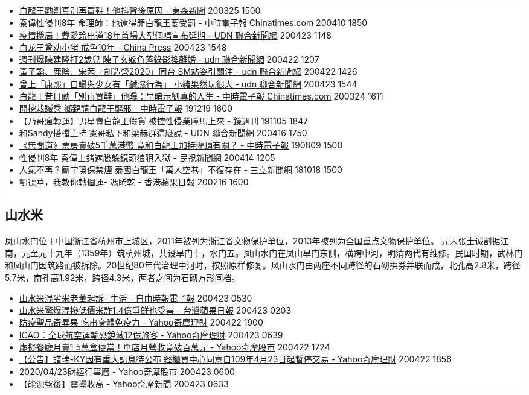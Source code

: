 - [白龍王勸劉真別再買鞋！他抖背後原因 - 東森新聞](https://news.ebc.net.tw/news/entertainment/202687 "白龍王勸劉真別再買鞋！他抖背後原因 - 東森新聞") 200325 1500
- [秦偉性侵判8年 命理師：他還得罪白龍王要受罰 - 中時電子報 Chinatimes.com](https://www.chinatimes.com/realtimenews/20200410004015-260404 "秦偉性侵判8年 命理師：他還得罪白龍王要受罰 - 中時電子報 Chinatimes.com") 200410 1850
- [疫情攪局！戴愛玲出道18年首場大型個唱宣布延期 - UDN 聯合新聞網](https://stars.udn.com/star/story/10092/4513034 "疫情攪局！戴愛玲出道18年首場大型個唱宣布延期 - UDN 聯合新聞網") 200423 1148
- [白龙王曾劝小猪 戒色10年 - China Press](https://www.chinapress.com.my/20200423/%E7%99%BD%E9%BE%99%E7%8E%8B%E6%9B%BE%E5%8A%9D%E5%B0%8F%E7%8C%AA%E6%88%92%E8%89%B210%E5%B9%B4/ "白龙王曾劝小猪 戒色10年 - China Press") 200423 1548
- [週刊爆陳建隆打2歲兒 陳子玄躲角落錄影換離婚 - udn 聯合新聞網](https://stars.udn.com/star/story/10088/4510283 "週刊爆陳建隆打2歲兒 陳子玄躲角落錄影換離婚 - udn 聯合新聞網") 200422 1207
- [黃子韜、鹿晗、宋茜「創造營2020」同台 SM站姿引關注 - udn 聯合新聞網](https://stars.udn.com/star/story/10089/4510824 "黃子韜、鹿晗、宋茜「創造營2020」同台 SM站姿引關注 - udn 聯合新聞網") 200422 1426
- [曾上「康熙」自曝與少女有「鹹濕行為」 小豬果然玩很大 - udn 聯合新聞網](https://stars.udn.com/star/story/10091/4513761 "曾上「康熙」自曝與少女有「鹹濕行為」 小豬果然玩很大 - udn 聯合新聞網") 200423 1544
- [白龍王昔日勸「別再買鞋」他曝：早暗示劉真的人生 - 中時電子報 Chinatimes.com](https://www.chinatimes.com/realtimenews/20200324003439-260404 "白龍王昔日勸「別再買鞋」他曝：早暗示劉真的人生 - 中時電子報 Chinatimes.com") 200324 1611
- [開挖栽贓秀 鄉親請白龍王驅邪 - 中時電子報](https://www.chinatimes.com/newspapers/20191219000552-260118 "開挖栽贓秀 鄉親請白龍王驅邪 - 中時電子報") 191219 1600
- [【乃哥瘋轉運】男星賣白龍王假貨 被控性侵業障馬上來 - 鏡週刊](https://www.mirrormedia.mg/story/20191104ent027 "【乃哥瘋轉運】男星賣白龍王假貨 被控性侵業障馬上來 - 鏡週刊") 191105 1847
- [和Sandy搭檔主持 憲哥私下和梁赫群這麼說 - UDN 聯合新聞網](https://stars.udn.com/star/story/10091/4497034 "和Sandy搭檔主持 憲哥私下和梁赫群這麼說 - UDN 聯合新聞網") 200416 1750
- [《無間道》票房賣破5千萬港幣 竟和白龍王加持灌頂有關？ - 中時電子報](https://www.chinatimes.com/realtimenews/20190809001860-260404 "《無間道》票房賣破5千萬港幣 竟和白龍王加持灌頂有關？ - 中時電子報") 190809 1500
- [性侵判8年 秦偉上銬遮臉躲鏡頭狼狽入獄 - 民視新聞網](https://www.ftvnews.com.tw/news/detail/2020414C02M1 "性侵判8年 秦偉上銬遮臉躲鏡頭狼狽入獄 - 民視新聞網") 200414 1205
- [人氣不再？廟宇環保禁煙 泰國白龍王「萬人空巷」不復存在 - 三立新聞網](https://www.setn.com/News.aspx?NewsID=443931 "人氣不再？廟宇環保禁煙 泰國白龍王「萬人空巷」不復存在 - 三立新聞網") 181018 1500
- [劉德華，我教你轉個運- 馮睎乾 - 香港蘋果日報](https://hk.lifestyle.appledaily.com/lifestyle/columnist/%E9%A6%AE%E7%9D%8E%E4%B9%BE/daily/article/20200216/20863129 "劉德華，我教你轉個運- 馮睎乾 - 香港蘋果日報") 200216 1600

## 山水米

凤山水门位于中国浙江省杭州市上城区，2011年被列为浙江省文物保护单位，2013年被列为全国重点文物保护单位。
元末张士诚割据江南，元至元十九年（1359年）筑杭州城，共设旱门十，水门五。凤山水门在凤山旱门东侧，横跨中河，明清两代有维修。民国时期，武林门和凤山门因筑路而被拆除。20世纪80年代治理中河时，按照原样修复。风山水门由两座不同跨径的石砌拱券并联而成，北孔高2.8米，跨径5.7米，南孔高1.92米，跨径4.3米，两者之间为石砌方形闸档。
- [山水米混劣米老董起訴- 生活 - 自由時報電子報](https://news.ltn.com.tw/news/life/paper/1367737 "山水米混劣米老董起訴- 生活 - 自由時報電子報") 200423 0530
- [山水米驚爆混摻低價米詐1.4億爭鮮也受害 - 台灣蘋果日報](https://tw.appledaily.com/local/20200422/TLHGI5NYHEG3GKY3IEFOKAK4RM/ "山水米驚爆混摻低價米詐1.4億爭鮮也受害 - 台灣蘋果日報") 200423 0203
- [防疫聖品奇異果 吃出身體免疫力 - Yahoo奇摩理財](https://tw.stock.yahoo.com/video/%E9%98%B2%E7%96%AB%E8%81%96%E5%93%81%E5%A5%87%E7%95%B0%E6%9E%9C-%E5%90%83%E5%87%BA%E8%BA%AB%E9%AB%94%E5%85%8D%E7%96%AB%E5%8A%9B-110048757.html "防疫聖品奇異果 吃出身體免疫力 - Yahoo奇摩理財") 200422 1900
- [ICAO：全球航空運輸恐銳減12億旅客 - Yahoo奇摩理財](https://tw.stock.yahoo.com/news/icao-%E5%85%A8%E7%90%83%E8%88%AA%E7%A9%BA%E9%81%8B%E8%BC%B8%E6%81%90%E9%8A%B3%E6%B8%9B12%E5%84%84%E6%97%85%E5%AE%A2-223928686.html "ICAO：全球航空運輸恐銳減12億旅客 - Yahoo奇摩理財") 200423 0639
- [虛擬餐廳月賣1 5萬盒便當！單店月營收竟破百萬元 - Yahoo奇摩股市](https://tw.stock.yahoo.com/video/%E8%99%9B%E6%93%AC%E9%A4%90%E5%BB%B3%E6%9C%88%E8%B3%A31-5%E8%90%AC%E7%9B%92%E4%BE%BF%E7%95%B6-%E5%96%AE%E5%BA%97%E6%9C%88%E7%87%9F%E6%94%B6%E7%AB%9F%E7%A0%B4%E7%99%BE%E8%90%AC%E5%85%83-092429612.html "虛擬餐廳月賣1 5萬盒便當！單店月營收竟破百萬元 - Yahoo奇摩股市") 200422 1724
- [【公告】譜瑞-KY因有重大訊息待公布 經櫃買中心同意自109年4月23日起暫停交易 - Yahoo奇摩理財](https://tw.stock.yahoo.com/news/%E5%85%AC%E5%91%8A-%E8%AD%9C%E7%91%9E-ky%E5%9B%A0%E6%9C%89%E9%87%8D%E5%A4%A7%E8%A8%8A%E6%81%AF%E5%BE%85%E5%85%AC%E5%B8%83-%E7%B6%93%E6%AB%83%E8%B2%B7%E4%B8%AD%E5%BF%83%E5%90%8C%E6%84%8F%E8%87%AA109%E5%B9%B44%E6%9C%8823%E6%97%A5%E8%B5%B7%E6%9A%AB%E5%81%9C%E4%BA%A4%E6%98%93-105612892.html "【公告】譜瑞-KY因有重大訊息待公布 經櫃買中心同意自109年4月23日起暫停交易 - Yahoo奇摩理財") 200422 1856
- [2020/04/23財經行事曆 - Yahoo奇摩股市](https://tw.stock.yahoo.com/news/20200423-%E8%B2%A1%E7%B6%93%E8%A1%8C%E4%BA%8B%E6%9B%86-220040313.html "2020/04/23財經行事曆 - Yahoo奇摩股市") 200423 0600
- [【能源盤後】震盪收高 - Yahoo奇摩新聞](https://tw.stock.yahoo.com/news/%E8%83%BD%E6%BA%90%E7%9B%A4%E5%BE%8C-%E9%9C%87%E7%9B%AA%E6%94%B6%E9%AB%98-223331426.html "【能源盤後】震盪收高 - Yahoo奇摩新聞") 200423 0633
